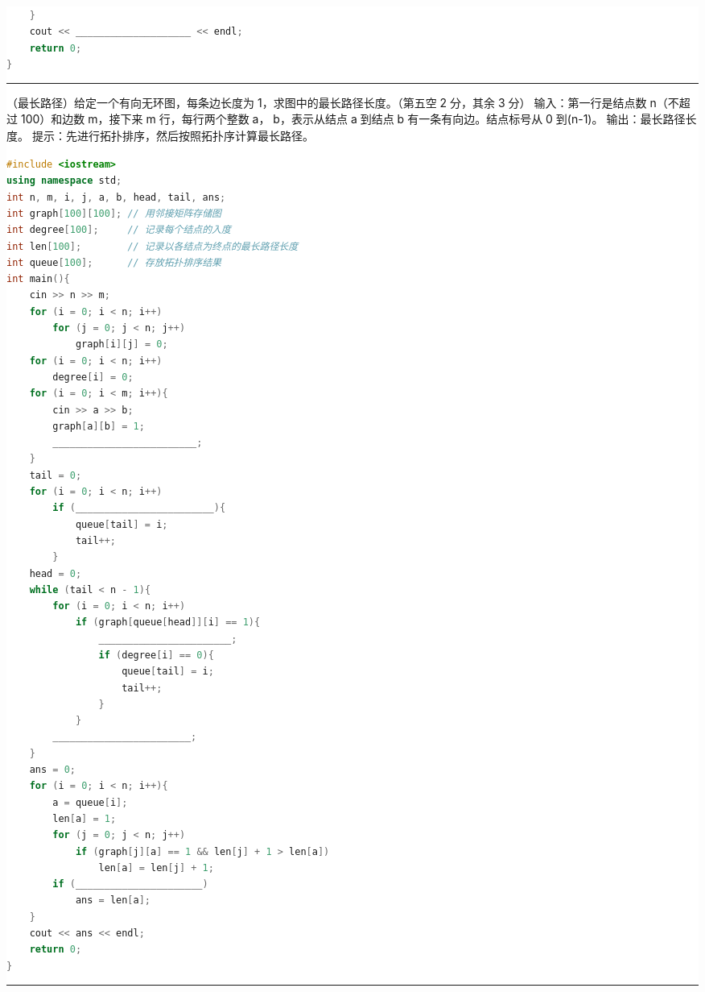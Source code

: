 ```C++
    }
    cout << ____________________ << endl;
    return 0;
}
```

---

（最长路径）给定一个有向无环图，每条边长度为 1，求图中的最长路径长度。（第五空 2 分，其余 3 分） 输入：第一行是结点数 n（不超过 100）和边数 m，接下来 m 行，每行两个整数 a， b，表示从结点 a 到结点 b 有一条有向边。结点标号从 0 到(n-1)。 输出：最长路径长度。 提示：先进行拓扑排序，然后按照拓扑序计算最长路径。


```C++
#include <iostream>
using namespace std;
int n, m, i, j, a, b, head, tail, ans;
int graph[100][100]; // 用邻接矩阵存储图
int degree[100];     // 记录每个结点的入度
int len[100];        // 记录以各结点为终点的最长路径长度
int queue[100];      // 存放拓扑排序结果
int main(){
    cin >> n >> m;
    for (i = 0; i < n; i++)
        for (j = 0; j < n; j++)
            graph[i][j] = 0;
    for (i = 0; i < n; i++)
        degree[i] = 0;
    for (i = 0; i < m; i++){
        cin >> a >> b;
        graph[a][b] = 1;
        _________________________;
    }
    tail = 0;
    for (i = 0; i < n; i++)
        if (________________________){
            queue[tail] = i;
            tail++;
        }
    head = 0;
    while (tail < n - 1){
        for (i = 0; i < n; i++)
            if (graph[queue[head]][i] == 1){
                _______________________;
                if (degree[i] == 0){
                    queue[tail] = i;
                    tail++;
                }
            }
        ________________________;
    }
    ans = 0;
    for (i = 0; i < n; i++){
        a = queue[i];
        len[a] = 1;
        for (j = 0; j < n; j++)
            if (graph[j][a] == 1 && len[j] + 1 > len[a])
                len[a] = len[j] + 1;
        if (______________________)
            ans = len[a];
    }
    cout << ans << endl;
    return 0;
}
```

---